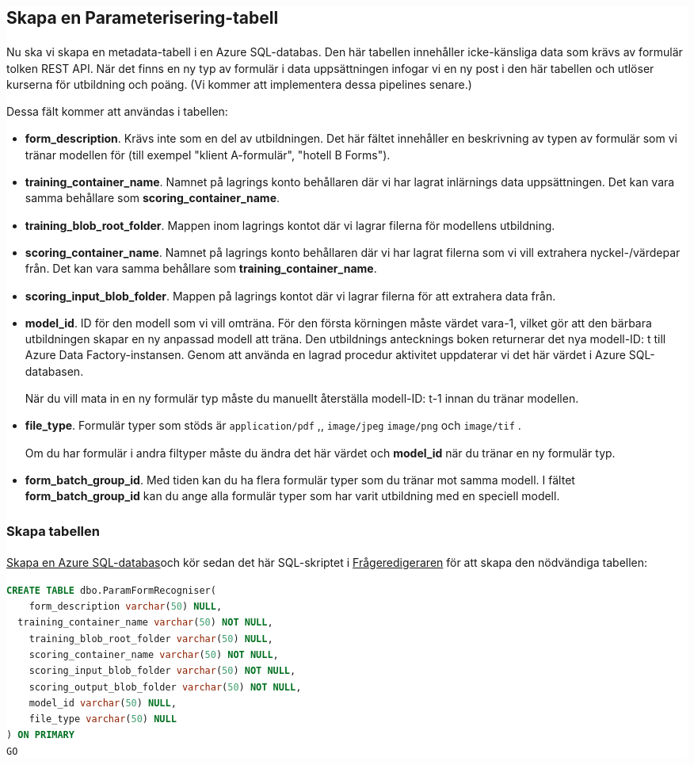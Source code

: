 ## <a name="create-a-parameterization-table"></a>Skapa en Parameterisering-tabell

Nu ska vi skapa en metadata-tabell i en Azure SQL-databas. Den här tabellen innehåller icke-känsliga data som krävs av formulär tolken REST API. När det finns en ny typ av formulär i data uppsättningen infogar vi en ny post i den här tabellen och utlöser kurserna för utbildning och poäng. (Vi kommer att implementera dessa pipelines senare.)

Dessa fält kommer att användas i tabellen:

* **form_description**. Krävs inte som en del av utbildningen. Det här fältet innehåller en beskrivning av typen av formulär som vi tränar modellen för (till exempel "klient A-formulär", "hotell B Forms").
* **training_container_name**. Namnet på lagrings konto behållaren där vi har lagrat inlärnings data uppsättningen. Det kan vara samma behållare som **scoring_container_name**.
* **training_blob_root_folder**. Mappen inom lagrings kontot där vi lagrar filerna för modellens utbildning.
* **scoring_container_name**. Namnet på lagrings konto behållaren där vi har lagrat filerna som vi vill extrahera nyckel-/värdepar från. Det kan vara samma behållare som **training_container_name**.
* **scoring_input_blob_folder**. Mappen på lagrings kontot där vi lagrar filerna för att extrahera data från.
* **model_id**. ID för den modell som vi vill omträna. För den första körningen måste värdet vara-1, vilket gör att den bärbara utbildningen skapar en ny anpassad modell att träna. Den utbildnings antecknings boken returnerar det nya modell-ID: t till Azure Data Factory-instansen. Genom att använda en lagrad procedur aktivitet uppdaterar vi det här värdet i Azure SQL-databasen.

  När du vill mata in en ny formulär typ måste du manuellt återställa modell-ID: t-1 innan du tränar modellen.

* **file_type**. Formulär typer som stöds är `application/pdf` ,, `image/jpeg` `image/png` och `image/tif` .

  Om du har formulär i andra filtyper måste du ändra det här värdet och **model_id** när du tränar en ny formulär typ.
* **form_batch_group_id**. Med tiden kan du ha flera formulär typer som du tränar mot samma modell. I fältet **form_batch_group_id** kan du ange alla formulär typer som har varit utbildning med en speciell modell.

### <a name="create-the-table"></a>Skapa tabellen


[Skapa en Azure SQL-databas](https://ms.portal.azure.com/#create/Microsoft.SQLDatabase)och kör sedan det här SQL-skriptet i [Frågeredigeraren](../../azure-sql/database/connect-query-portal.md) för att skapa den nödvändiga tabellen:


```sql
CREATE TABLE dbo.ParamFormRecogniser(
    form_description varchar(50) NULL,
  training_container_name varchar(50) NOT NULL,
    training_blob_root_folder varchar(50) NULL,
    scoring_container_name varchar(50) NOT NULL,
    scoring_input_blob_folder varchar(50) NOT NULL,
    scoring_output_blob_folder varchar(50) NOT NULL,
    model_id varchar(50) NULL,
    file_type varchar(50) NULL
) ON PRIMARY
GO
```
